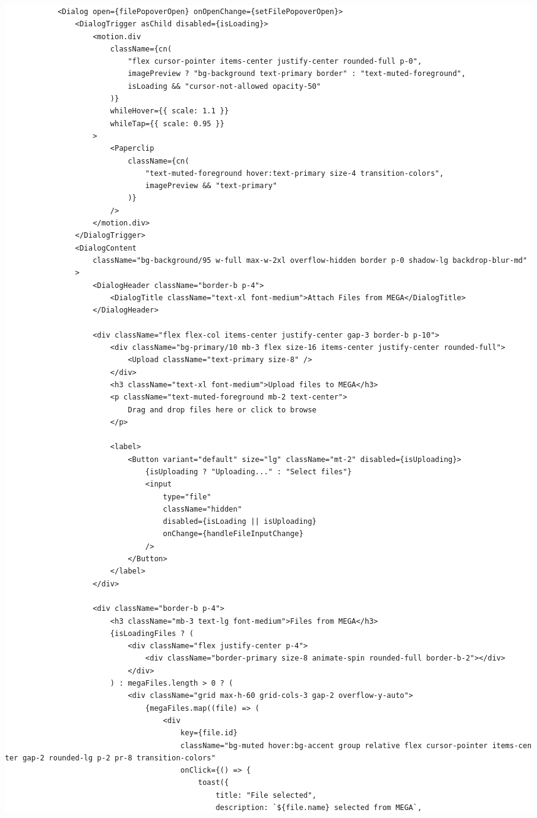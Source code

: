                 <Dialog open={filePopoverOpen} onOpenChange={setFilePopoverOpen}>
                    <DialogTrigger asChild disabled={isLoading}>
                        <motion.div
                            className={cn(
                                "flex cursor-pointer items-center justify-center rounded-full p-0",
                                imagePreview ? "bg-background text-primary border" : "text-muted-foreground",
                                isLoading && "cursor-not-allowed opacity-50"
                            )}
                            whileHover={{ scale: 1.1 }}
                            whileTap={{ scale: 0.95 }}
                        >
                            <Paperclip
                                className={cn(
                                    "text-muted-foreground hover:text-primary size-4 transition-colors",
                                    imagePreview && "text-primary"
                                )}
                            />
                        </motion.div>
                    </DialogTrigger>
                    <DialogContent
                        className="bg-background/95 w-full max-w-2xl overflow-hidden border p-0 shadow-lg backdrop-blur-md"
                    >
                        <DialogHeader className="border-b p-4">
                            <DialogTitle className="text-xl font-medium">Attach Files from MEGA</DialogTitle>
                        </DialogHeader>

                        <div className="flex flex-col items-center justify-center gap-3 border-b p-10">
                            <div className="bg-primary/10 mb-3 flex size-16 items-center justify-center rounded-full">
                                <Upload className="text-primary size-8" />
                            </div>
                            <h3 className="text-xl font-medium">Upload files to MEGA</h3>
                            <p className="text-muted-foreground mb-2 text-center">
                                Drag and drop files here or click to browse
                            </p>

                            <label>
                                <Button variant="default" size="lg" className="mt-2" disabled={isUploading}>
                                    {isUploading ? "Uploading..." : "Select files"}
                                    <input
                                        type="file"
                                        className="hidden"
                                        disabled={isLoading || isUploading}
                                        onChange={handleFileInputChange}
                                    />
                                </Button>
                            </label>
                        </div>

                        <div className="border-b p-4">
                            <h3 className="mb-3 text-lg font-medium">Files from MEGA</h3>
                            {isLoadingFiles ? (
                                <div className="flex justify-center p-4">
                                    <div className="border-primary size-8 animate-spin rounded-full border-b-2"></div>
                                </div>
                            ) : megaFiles.length > 0 ? (
                                <div className="grid max-h-60 grid-cols-3 gap-2 overflow-y-auto">
                                    {megaFiles.map((file) => (
                                        <div
                                            key={file.id}
                                            className="bg-muted hover:bg-accent group relative flex cursor-pointer items-center gap-2 rounded-lg p-2 pr-8 transition-colors"
                                            onClick={() => {
                                                toast({
                                                    title: "File selected",
                                                    description: `${file.name} selected from MEGA`,